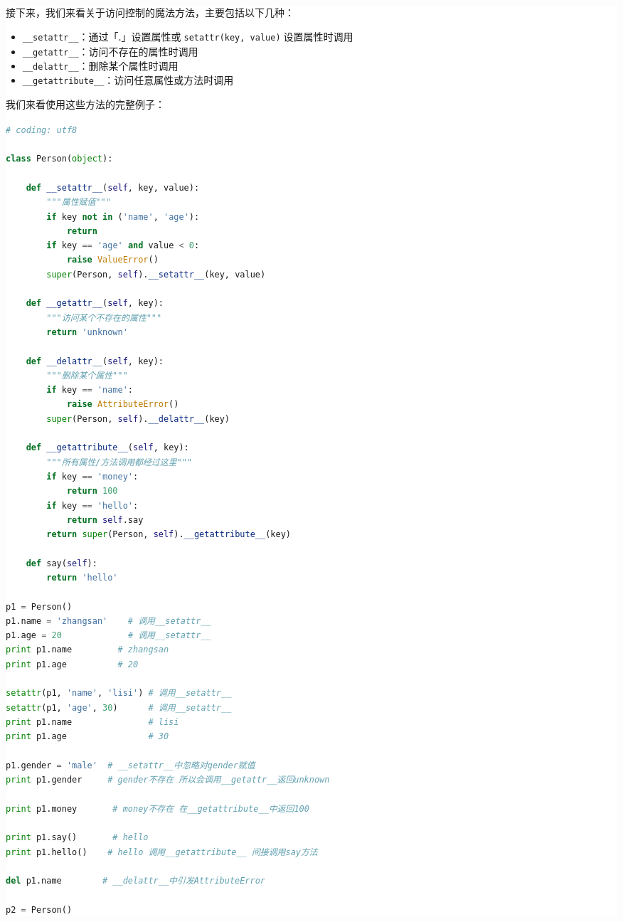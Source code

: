 接下来，我们来看关于访问控制的魔法方法，主要包括以下几种：

- `__setattr__`：通过「.」设置属性或 `setattr(key, value)` 设置属性时调用
- `__getattr__`：访问不存在的属性时调用
- `__delattr__`：删除某个属性时调用
- `__getattribute__`：访问任意属性或方法时调用

我们来看使用这些方法的完整例子：

```python
# coding: utf8

class Person(object):

    def __setattr__(self, key, value):
        """属性赋值"""
        if key not in ('name', 'age'):
            return
        if key == 'age' and value < 0:
            raise ValueError()
        super(Person, self).__setattr__(key, value)

    def __getattr__(self, key):
        """访问某个不存在的属性"""
        return 'unknown'

    def __delattr__(self, key):
        """删除某个属性"""
        if key == 'name':
            raise AttributeError()
        super(Person, self).__delattr__(key)

    def __getattribute__(self, key):
        """所有属性/方法调用都经过这里"""
        if key == 'money':
            return 100
        if key == 'hello':
            return self.say
        return super(Person, self).__getattribute__(key)

    def say(self):
        return 'hello'
    
p1 = Person()
p1.name = 'zhangsan'	# 调用__setattr__
p1.age = 20             # 调用__setattr__
print p1.name	      # zhangsan
print p1.age	      # 20

setattr(p1, 'name', 'lisi')	# 调用__setattr__
setattr(p1, 'age', 30)		# 调用__setattr__
print p1.name	            # lisi
print p1.age	            # 30

p1.gender = 'male'	# __setattr__中忽略对gender赋值
print p1.gender	    # gender不存在 所以会调用__getattr__返回unknown

print p1.money	     # money不存在 在__getattribute__中返回100

print p1.say()	     # hello
print p1.hello()    # hello 调用__getattribute__ 间接调用say方法

del p1.name		   # __delattr__中引发AttributeError

p2 = Person()
```